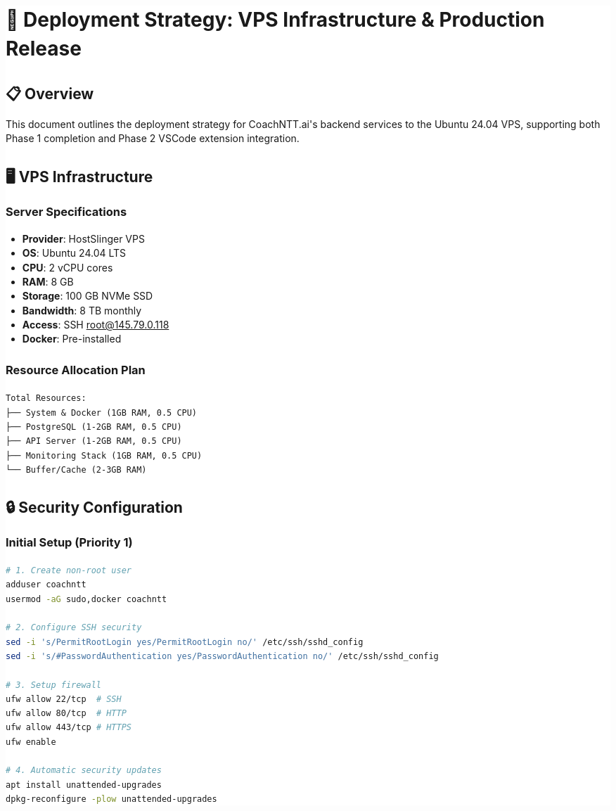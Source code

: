 # 🚀 Deployment Strategy: VPS Infrastructure & Production Release

## 📋 Overview

This document outlines the deployment strategy for CoachNTT.ai's backend services to the Ubuntu 24.04 VPS, supporting both Phase 1 completion and Phase 2 VSCode extension integration.

## 🖥️ VPS Infrastructure

### Server Specifications
- **Provider**: HostSlinger VPS
- **OS**: Ubuntu 24.04 LTS
- **CPU**: 2 vCPU cores
- **RAM**: 8 GB
- **Storage**: 100 GB NVMe SSD
- **Bandwidth**: 8 TB monthly
- **Access**: SSH root@145.79.0.118
- **Docker**: Pre-installed

### Resource Allocation Plan
```
Total Resources:
├── System & Docker (1GB RAM, 0.5 CPU)
├── PostgreSQL (1-2GB RAM, 0.5 CPU)
├── API Server (1-2GB RAM, 0.5 CPU)
├── Monitoring Stack (1GB RAM, 0.5 CPU)
└── Buffer/Cache (2-3GB RAM)
```

## 🔒 Security Configuration

### Initial Setup (Priority 1)
```bash
# 1. Create non-root user
adduser coachntt
usermod -aG sudo,docker coachntt

# 2. Configure SSH security
sed -i 's/PermitRootLogin yes/PermitRootLogin no/' /etc/ssh/sshd_config
sed -i 's/#PasswordAuthentication yes/PasswordAuthentication no/' /etc/ssh/sshd_config

# 3. Setup firewall
ufw allow 22/tcp  # SSH
ufw allow 80/tcp  # HTTP
ufw allow 443/tcp # HTTPS
ufw enable

# 4. Automatic security updates
apt install unattended-upgrades
dpkg-reconfigure -plow unattended-upgrades
```
